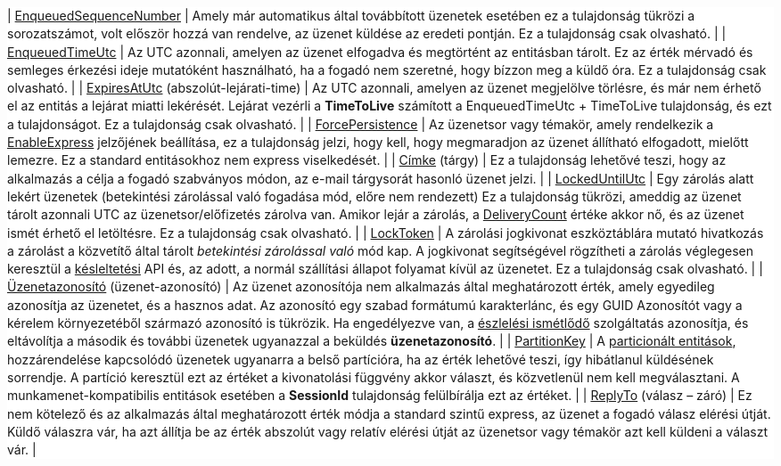 | [EnqueuedSequenceNumber](/dotnet/api/microsoft.servicebus.messaging.brokeredmessage.enqueuedsequencenumber)                | Amely már automatikus által továbbított üzenetek esetében ez a tulajdonság tükrözi a sorozatszámot, volt először hozzá van rendelve, az üzenet küldése az eredeti pontján. Ez a tulajdonság csak olvasható.                                                                                                                                                                                                                                                                |
| [EnqueuedTimeUtc](/dotnet/api/microsoft.servicebus.messaging.brokeredmessage.enqueuedtimeutc)                       | Az UTC azonnali, amelyen az üzenet elfogadva és megtörtént az entitásban tárolt. Ez az érték mérvadó és semleges érkezési ideje mutatóként használható, ha a fogadó nem szeretné, hogy bízzon meg a küldő óra. Ez a tulajdonság csak olvasható.                                                                                                                                                                                                   |
|  [ExpiresAtUtc](/dotnet/api/microsoft.azure.servicebus.message.expiresatutc) (abszolút-lejárati-time) | Az UTC azonnali, amelyen az üzenet megjelölve törlésre, és már nem érhető el az entitás a lejárat miatti lekérését. Lejárat vezérli a **TimeToLive** számított a EnqueuedTimeUtc + TimeToLive tulajdonság, és ezt a tulajdonságot. Ez a tulajdonság csak olvasható.                                                                                                                                                                           |
| [ForcePersistence](/dotnet/api/microsoft.servicebus.messaging.brokeredmessage.forcepersistence)                      | Az üzenetsor vagy témakör, amely rendelkezik a [EnableExpress](/dotnet/api/microsoft.servicebus.messaging.queuedescription.enableexpress) jelzőjének beállítása, ez a tulajdonság jelzi, hogy kell, hogy megmaradjon az üzenet állítható elfogadott, mielőtt lemezre. Ez a standard entitásokhoz nem express viselkedését.                                                                                                                                                                                                         |
| [Címke](/dotnet/api/microsoft.azure.servicebus.message.label) (tárgy)                       | Ez a tulajdonság lehetővé teszi, hogy az alkalmazás a célja a fogadó szabványos módon, az e-mail tárgysorát hasonló üzenet jelzi.                                                                                                                                                                                                                                                                                  |
| [LockedUntilUtc](/dotnet/api/microsoft.servicebus.messaging.brokeredmessage.lockeduntilutc)                        | Egy zárolás alatt lekért üzenetek (betekintési zárolással való fogadása mód, előre nem rendezett) Ez a tulajdonság tükrözi, ameddig az üzenet tárolt azonnali UTC az üzenetsor/előfizetés zárolva van. Amikor lejár a zárolás, a [DeliveryCount](/dotnet/api/microsoft.servicebus.messaging.brokeredmessage.deliverycount) értéke akkor nő, és az üzenet ismét érhető el letöltésre. Ez a tulajdonság csak olvasható.                                                                                                                         |
| [LockToken](/dotnet/api/microsoft.servicebus.messaging.brokeredmessage.locktoken)                             | A zárolási jogkivonat eszköztáblára mutató hivatkozás a zárolást a közvetítő által tárolt *betekintési zárolással való* mód kap. A jogkivonat segítségével rögzítheti a zárolás véglegesen keresztül a [késleltetési](message-deferral.md) API és, az adott, a normál szállítási állapot folyamat kívül az üzenetet. Ez a tulajdonság csak olvasható.                                                                                                                                                               |
| [Üzenetazonosító](/dotnet/api/microsoft.azure.servicebus.message.messageid) (üzenet-azonosító)                | Az üzenet azonosítója nem alkalmazás által meghatározott érték, amely egyedileg azonosítja az üzenetet, és a hasznos adat. Az azonosító egy szabad formátumú karakterlánc, és egy GUID Azonosítót vagy a kérelem környezetéből származó azonosító is tükrözik. Ha engedélyezve van, a [észlelési ismétlődő](duplicate-detection.md) szolgáltatás azonosítja, és eltávolítja a második és további üzenetek ugyanazzal a beküldés **üzenetazonosító**.                                                                |
| [PartitionKey](/dotnet/api/microsoft.azure.servicebus.message.partitionkey)                          | A [particionált entitások](service-bus-partitioning.md), hozzárendelése kapcsolódó üzenetek ugyanarra a belső partícióra, ha az érték lehetővé teszi, így hibátlanul küldésének sorrendje. A partíció keresztül ezt az értéket a kivonatolási függvény akkor választ, és közvetlenül nem kell megválasztani. A munkamenet-kompatibilis entitások esetében a **SessionId** tulajdonság felülbírálja ezt az értéket.                                                                                                       |
| [ReplyTo](/dotnet/api/microsoft.azure.servicebus.message.replyto) (válasz – záró)                    | Ez nem kötelező és az alkalmazás által meghatározott érték módja a standard szintű express, az üzenet a fogadó válasz elérési útját. Küldő válaszra vár, ha azt állítja be az érték abszolút vagy relatív elérési útját az üzenetsor vagy témakör azt kell küldeni a választ vár.                                                                                                                                           |